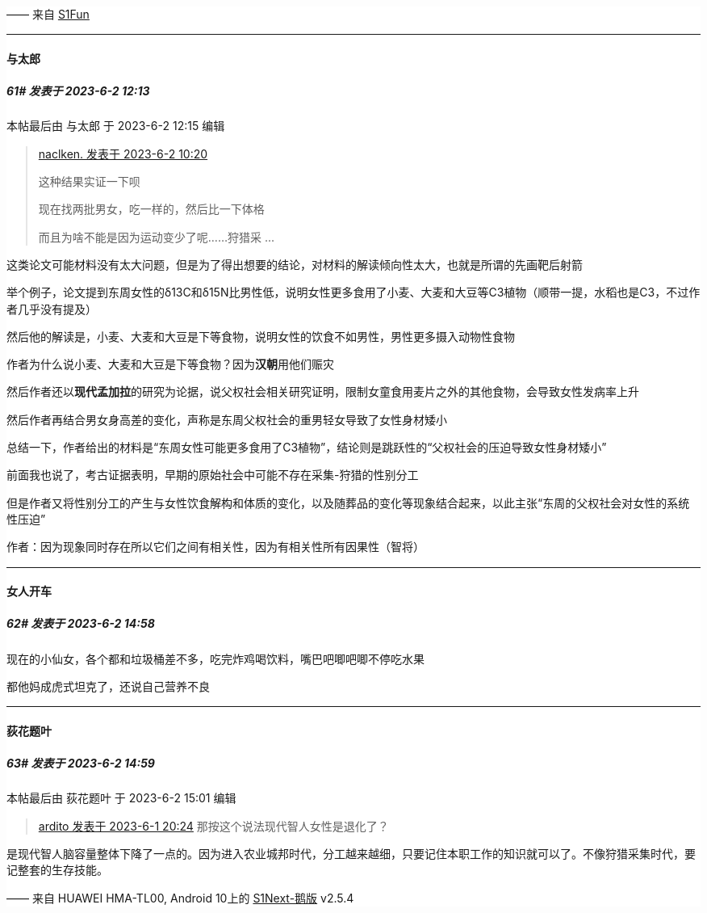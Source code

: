 —— 来自 [S1Fun](https://s1fun.koalcat.com)


*****

####  与太郎  
##### 61#       发表于 2023-6-2 12:13

 本帖最后由 与太郎 于 2023-6-2 12:15 编辑 
<blockquote><a href="httphttps://bbs.saraba1st.com/2b/forum.php?mod=redirect&amp;goto=findpost&amp;pid=61086647&amp;ptid=2137927" target="_blank">naclken. 发表于 2023-6-2 10:20</a>

这种结果实证一下呗

现在找两批男女，吃一样的，然后比一下体格

而且为啥不能是因为运动变少了呢……狩猎采 ...</blockquote>
这类论文可能材料没有太大问题，但是为了得出想要的结论，对材料的解读倾向性太大，也就是所谓的先画靶后射箭

举个例子，论文提到东周女性的δ13C和δ15N比男性低，说明女性更多食用了小麦、大麦和大豆等C3植物（顺带一提，水稻也是C3，不过作者几乎没有提及）

然后他的解读是，小麦、大麦和大豆是下等食物，说明女性的饮食不如男性，男性更多摄入动物性食物

作者为什么说小麦、大麦和大豆是下等食物？因为<strong>汉朝</strong>用他们赈灾

然后作者还以<strong>现代孟加拉</strong>的研究为论据，说父权社会相关研究证明，限制女童食用麦片之外的其他食物，会导致女性发病率上升

然后作者再结合男女身高差的变化，声称是东周父权社会的重男轻女导致了女性身材矮小

总结一下，作者给出的材料是“东周女性可能更多食用了C3植物”，结论则是跳跃性的“父权社会的压迫导致女性身材矮小”

前面我也说了，考古证据表明，早期的原始社会中可能不存在采集-狩猎的性别分工

但是作者又将性别分工的产生与女性饮食解构和体质的变化，以及随葬品的变化等现象结合起来，以此主张“东周的父权社会对女性的系统性压迫”

作者：因为现象同时存在所以它们之间有相关性，因为有相关性所有因果性（智将）


*****

####  女人开车  
##### 62#       发表于 2023-6-2 14:58

现在的小仙女，各个都和垃圾桶差不多，吃完炸鸡喝饮料，嘴巴吧唧吧唧不停吃水果

都他妈成虎式坦克了，还说自己营养不良

*****

####  荻花题叶  
##### 63#       发表于 2023-6-2 14:59

 本帖最后由 荻花题叶 于 2023-6-2 15:01 编辑 
<blockquote><a href="httphttps://bbs.saraba1st.com/2b/forum.php?mod=redirect&amp;goto=findpost&amp;pid=61081319&amp;ptid=2137927" target="_blank">ardito 发表于 2023-6-1 20:24</a>
那按这个说法现代智人女性是退化了？</blockquote>
是现代智人脑容量整体下降了一点的。因为进入农业城邦时代，分工越来越细，只要记住本职工作的知识就可以了。不像狩猎采集时代，要记整套的生存技能。

—— 来自 HUAWEI HMA-TL00, Android 10上的 [S1Next-鹅版](https://github.com/ykrank/S1-Next/releases) v2.5.4
